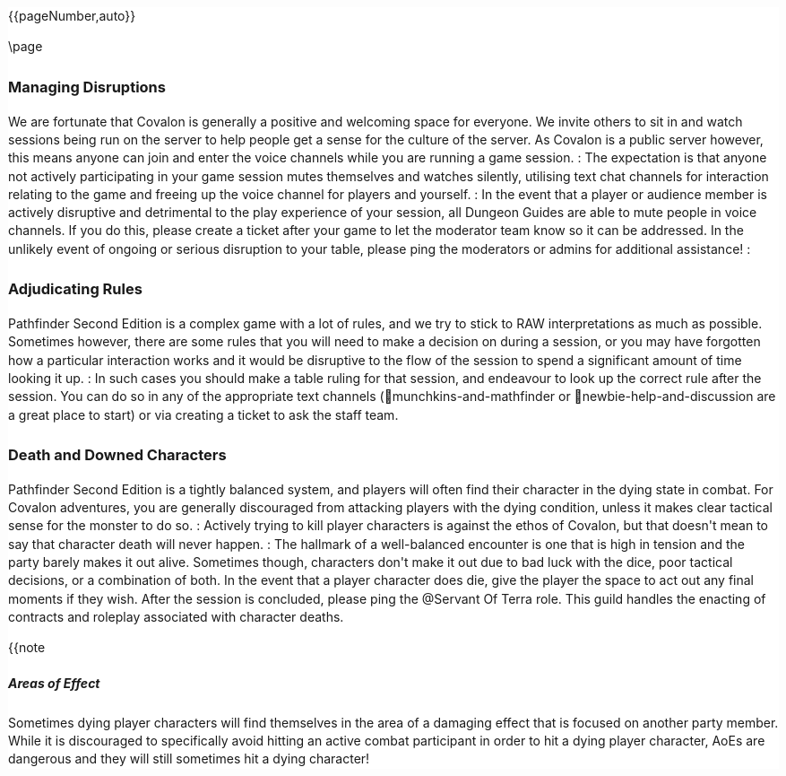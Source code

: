 {{pageNumber,auto}}

\page

### Managing Disruptions
We are fortunate that Covalon is generally a positive and welcoming space for everyone. We invite others to sit in and watch sessions being run on the server to help people get a sense for the culture of the server. As Covalon is a public server however, this means anyone can join and enter the voice channels while you are running a game session.
:
The expectation is that anyone not actively participating in your game session mutes themselves and watches silently, utilising text chat channels for interaction relating to the game and freeing up the voice channel for players and yourself.
:
In the event that a player or audience member is actively disruptive and detrimental to the play experience of your session, all Dungeon Guides are able to mute people in voice channels. If you do this, please create a ticket after your game to let the moderator team know so it can be addressed. In the unlikely event of ongoing or serious disruption to your table, please ping the moderators or admins for additional assistance!
:
### Adjudicating Rules
Pathfinder Second Edition is a complex game with a lot of rules, and we try to stick to RAW interpretations as much as possible. Sometimes however, there are some rules that you will need to make a decision on during a session, or you may have forgotten how a particular interaction works and it would be disruptive to the flow of the session to spend a significant amount of time looking it up.
:
In such cases you should make a table ruling for that session, and endeavour to look up the correct rule after the session. You can do so in any of the appropriate text channels (🧮munchkins-and-mathfinder or 🐣newbie-help-and-discussion are a great place to start) or via creating a ticket to ask the staff team.

### Death and Downed Characters

Pathfinder Second Edition is a tightly balanced system, and players will often find their character in the dying state in combat. For Covalon adventures, you are generally discouraged from attacking players with the dying condition, unless it makes clear tactical sense for the monster to do so.
:
Actively trying to kill player characters is against the ethos of Covalon, but that doesn't mean to say that character death will never happen.
:
The hallmark of a well-balanced encounter is one that is high in tension and the party barely makes it out alive. Sometimes though, characters don't make it out due to bad luck with the dice, poor tactical decisions, or a combination of both. In the event that a player character does die, give the player the space to act out any final moments if they wish. After the session is concluded, please ping the @Servant Of Terra role. This guild handles the enacting of contracts and roleplay associated with character deaths.

{{note
##### Areas of Effect
Sometimes dying player characters will find themselves in the area of a damaging effect that is focused on another party member. While it is discouraged to specifically avoid hitting an active combat participant in order to hit a dying player character, AoEs are dangerous and they will still sometimes hit a dying character!
